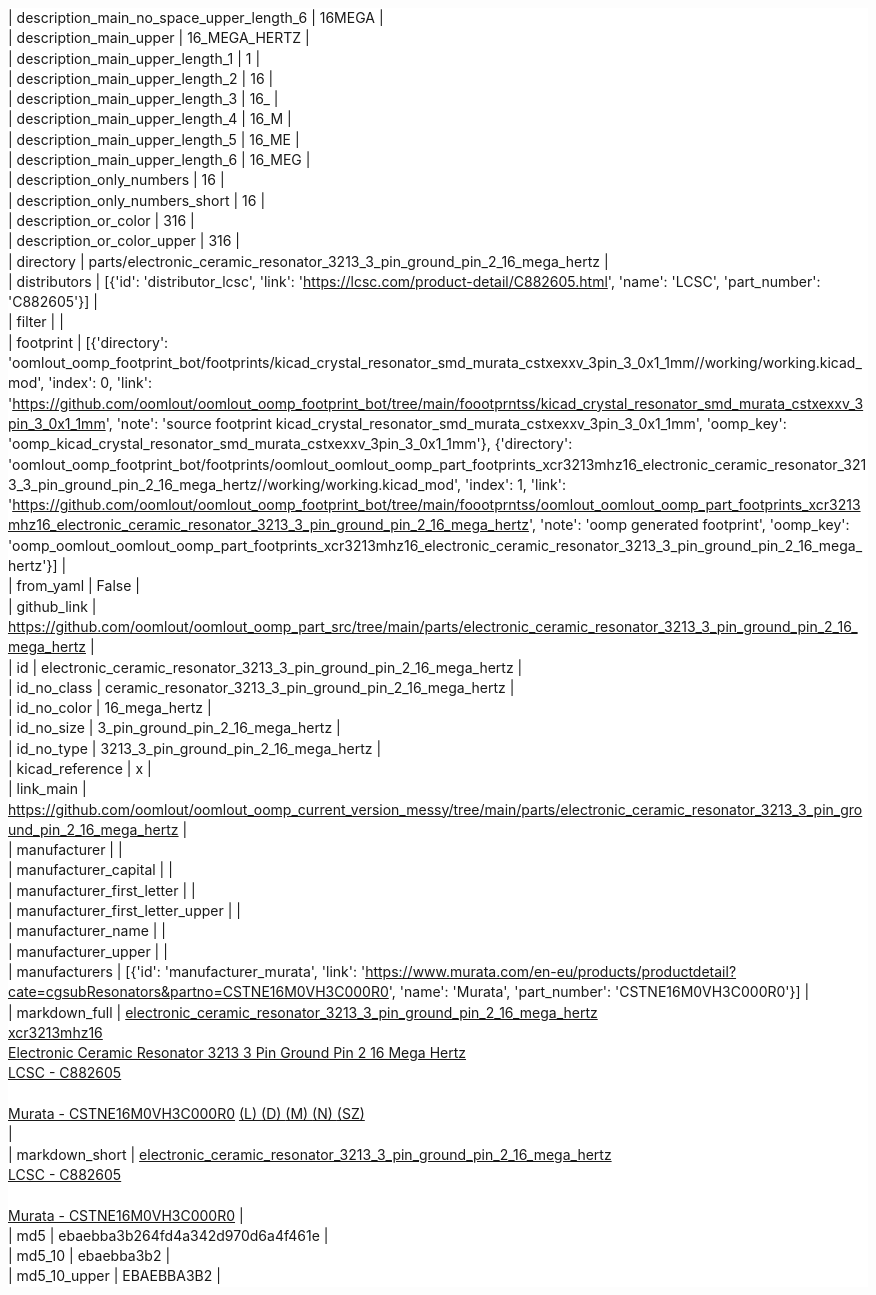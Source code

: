 | description_main_no_space_upper_length_6 | 16MEGA |  
| description_main_upper | 16_MEGA_HERTZ |  
| description_main_upper_length_1 | 1 |  
| description_main_upper_length_2 | 16 |  
| description_main_upper_length_3 | 16_ |  
| description_main_upper_length_4 | 16_M |  
| description_main_upper_length_5 | 16_ME |  
| description_main_upper_length_6 | 16_MEG |  
| description_only_numbers | 16 |  
| description_only_numbers_short | 16 |  
| description_or_color | 316 |  
| description_or_color_upper | 316 |  
| directory | parts/electronic_ceramic_resonator_3213_3_pin_ground_pin_2_16_mega_hertz |  
| distributors | [{'id': 'distributor_lcsc', 'link': 'https://lcsc.com/product-detail/C882605.html', 'name': 'LCSC', 'part_number': 'C882605'}] |  
| filter |  |  
| footprint | [{'directory': 'oomlout_oomp_footprint_bot/footprints/kicad_crystal_resonator_smd_murata_cstxexxv_3pin_3_0x1_1mm//working/working.kicad_mod', 'index': 0, 'link': 'https://github.com/oomlout/oomlout_oomp_footprint_bot/tree/main/foootprntss/kicad_crystal_resonator_smd_murata_cstxexxv_3pin_3_0x1_1mm', 'note': 'source footprint kicad_crystal_resonator_smd_murata_cstxexxv_3pin_3_0x1_1mm', 'oomp_key': 'oomp_kicad_crystal_resonator_smd_murata_cstxexxv_3pin_3_0x1_1mm'}, {'directory': 'oomlout_oomp_footprint_bot/footprints/oomlout_oomlout_oomp_part_footprints_xcr3213mhz16_electronic_ceramic_resonator_3213_3_pin_ground_pin_2_16_mega_hertz//working/working.kicad_mod', 'index': 1, 'link': 'https://github.com/oomlout/oomlout_oomp_footprint_bot/tree/main/foootprntss/oomlout_oomlout_oomp_part_footprints_xcr3213mhz16_electronic_ceramic_resonator_3213_3_pin_ground_pin_2_16_mega_hertz', 'note': 'oomp generated footprint', 'oomp_key': 'oomp_oomlout_oomlout_oomp_part_footprints_xcr3213mhz16_electronic_ceramic_resonator_3213_3_pin_ground_pin_2_16_mega_hertz'}] |  
| from_yaml | False |  
| github_link | https://github.com/oomlout/oomlout_oomp_part_src/tree/main/parts/electronic_ceramic_resonator_3213_3_pin_ground_pin_2_16_mega_hertz |  
| id | electronic_ceramic_resonator_3213_3_pin_ground_pin_2_16_mega_hertz |  
| id_no_class | ceramic_resonator_3213_3_pin_ground_pin_2_16_mega_hertz |  
| id_no_color | 16_mega_hertz |  
| id_no_size | 3_pin_ground_pin_2_16_mega_hertz |  
| id_no_type | 3213_3_pin_ground_pin_2_16_mega_hertz |  
| kicad_reference | x |  
| link_main | https://github.com/oomlout/oomlout_oomp_current_version_messy/tree/main/parts/electronic_ceramic_resonator_3213_3_pin_ground_pin_2_16_mega_hertz |  
| manufacturer |  |  
| manufacturer_capital |  |  
| manufacturer_first_letter |  |  
| manufacturer_first_letter_upper |  |  
| manufacturer_name |  |  
| manufacturer_upper |  |  
| manufacturers | [{'id': 'manufacturer_murata', 'link': 'https://www.murata.com/en-eu/products/productdetail?cate=cgsubResonators&partno=CSTNE16M0VH3C000R0', 'name': 'Murata', 'part_number': 'CSTNE16M0VH3C000R0'}] |  
| markdown_full | [electronic_ceramic_resonator_3213_3_pin_ground_pin_2_16_mega_hertz](https://github.com/oomlout/oomlout_oomp_current_version_messy/tree/main/parts/electronic_ceramic_resonator_3213_3_pin_ground_pin_2_16_mega_hertz)<br>[xcr3213mhz16](https://github.com/oomlout/oomlout_oomp_current_version_messy/tree/main/parts/electronic_ceramic_resonator_3213_3_pin_ground_pin_2_16_mega_hertz)<br>[Electronic Ceramic Resonator 3213 3 Pin Ground Pin 2 16 Mega Hertz](https://github.com/oomlout/oomlout_oomp_current_version_messy/tree/main/parts/electronic_ceramic_resonator_3213_3_pin_ground_pin_2_16_mega_hertz)<br>[LCSC - C882605<br>](https://lcsc.com/product-detail/C882605.html)<br>[Murata - CSTNE16M0VH3C000R0](https://www.murata.com/en-eu/products/productdetail?cate=cgsubResonators&partno=CSTNE16M0VH3C000R0) [(L)  ](https://www.lcsc.com/search?q=CSTNE16M0VH3C000R0)[(D)  ](https://www.digikey.com/en/products?keywords=CSTNE16M0VH3C000R0)[(M)  ](https://www.mouser.com/Search/Refine?Keyword=CSTNE16M0VH3C000R0)[(N)  ](https://www.newark.com/search?st=CSTNE16M0VH3C000R0)[(SZ)  ](https://so.szlcsc.com/global.html?k=CSTNE16M0VH3C000R0)<br> |  
| markdown_short | [electronic_ceramic_resonator_3213_3_pin_ground_pin_2_16_mega_hertz](https://github.com/oomlout/oomlout_oomp_current_version_messy/tree/main/parts/electronic_ceramic_resonator_3213_3_pin_ground_pin_2_16_mega_hertz)<br>[LCSC - C882605<br>](https://lcsc.com/product-detail/C882605.html)<br>[Murata - CSTNE16M0VH3C000R0](https://www.murata.com/en-eu/products/productdetail?cate=cgsubResonators&partno=CSTNE16M0VH3C000R0) |  
| md5 | ebaebba3b264fd4a342d970d6a4f461e |  
| md5_10 | ebaebba3b2 |  
| md5_10_upper | EBAEBBA3B2 |  